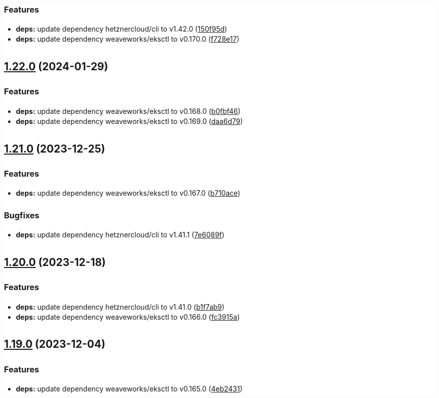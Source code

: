 
### Features

* **deps:** update dependency hetznercloud/cli to v1.42.0 ([150f95d](https://github.com/rolehippie/cloud/commit/150f95dfb067b402600697b49c56ea0a0819d07e))
* **deps:** update dependency weaveworks/eksctl to v0.170.0 ([f728e17](https://github.com/rolehippie/cloud/commit/f728e176e6e267303ba7ef51dd04f283888bad4f))

## [1.22.0](https://github.com/rolehippie/cloud/compare/v1.21.0...v1.22.0) (2024-01-29)


### Features

* **deps:** update dependency weaveworks/eksctl to v0.168.0 ([b0fbf46](https://github.com/rolehippie/cloud/commit/b0fbf46e0dbe5c9cf1d39e32eebbabcbed5f3837))
* **deps:** update dependency weaveworks/eksctl to v0.169.0 ([daa6d79](https://github.com/rolehippie/cloud/commit/daa6d796028af3aa93b13d7d5bcda79d7a941b69))

## [1.21.0](https://github.com/rolehippie/cloud/compare/v1.20.0...v1.21.0) (2023-12-25)


### Features

* **deps:** update dependency weaveworks/eksctl to v0.167.0 ([b710ace](https://github.com/rolehippie/cloud/commit/b710ace6f32f31b06e4f9579fad043199f9dd705))


### Bugfixes

* **deps:** update dependency hetznercloud/cli to v1.41.1 ([7e6089f](https://github.com/rolehippie/cloud/commit/7e6089fc3d7dda70559be853b6ff2c6dbe65830a))

## [1.20.0](https://github.com/rolehippie/cloud/compare/v1.19.0...v1.20.0) (2023-12-18)


### Features

* **deps:** update dependency hetznercloud/cli to v1.41.0 ([b1f7ab9](https://github.com/rolehippie/cloud/commit/b1f7ab9b6181ee50aa8f75528a4b861551abb65c))
* **deps:** update dependency weaveworks/eksctl to v0.166.0 ([fc3915a](https://github.com/rolehippie/cloud/commit/fc3915ae37003d4e5a787a918a8c9be02def745e))

## [1.19.0](https://github.com/rolehippie/cloud/compare/v1.18.0...v1.19.0) (2023-12-04)


### Features

* **deps:** update dependency weaveworks/eksctl to v0.165.0 ([4eb2431](https://github.com/rolehippie/cloud/commit/4eb2431e44aca1ed2bddab02c35ebafbb295d274))
